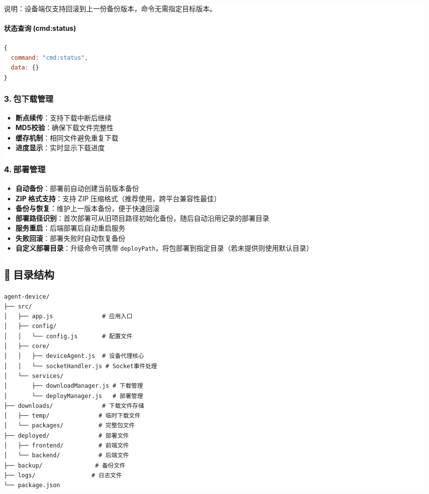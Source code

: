 说明：设备端仅支持回滚到上一份备份版本，命令无需指定目标版本。

#### 状态查询 (cmd:status)

```javascript
{
  command: "cmd:status",
  data: {}
}
```

### 3. 包下载管理

- **断点续传**：支持下载中断后继续
- **MD5校验**：确保下载文件完整性
- **缓存机制**：相同文件避免重复下载
- **进度显示**：实时显示下载进度

### 4. 部署管理

- **自动备份**：部署前自动创建当前版本备份
- **ZIP 格式支持**：支持 ZIP 压缩格式（推荐使用，跨平台兼容性最佳）
- **备份与恢复**：维护上一版本备份，便于快速回滚
- **部署路径识别**：首次部署可从旧项目路径初始化备份，随后自动沿用记录的部署目录
- **服务重启**：后端部署后自动重启服务
- **失败回滚**：部署失败时自动恢复备份
- **自定义部署目录**：升级命令可携带 `deployPath`，将包部署到指定目录（若未提供则使用默认目录）

## 📁 目录结构

```
agent-device/
├── src/
│   ├── app.js              # 应用入口
│   ├── config/
│   │   └── config.js       # 配置文件
│   ├── core/
│   │   ├── deviceAgent.js  # 设备代理核心
│   │   └── socketHandler.js # Socket事件处理
│   └── services/
│       ├── downloadManager.js # 下载管理
│       └── deployManager.js   # 部署管理
├── downloads/              # 下载文件存储
│   ├── temp/              # 临时下载文件
│   └── packages/          # 完整包文件
├── deployed/              # 部署文件
│   ├── frontend/          # 前端文件
│   └── backend/           # 后端文件
├── backup/               # 备份文件
├── logs/                # 日志文件
└── package.json
```
